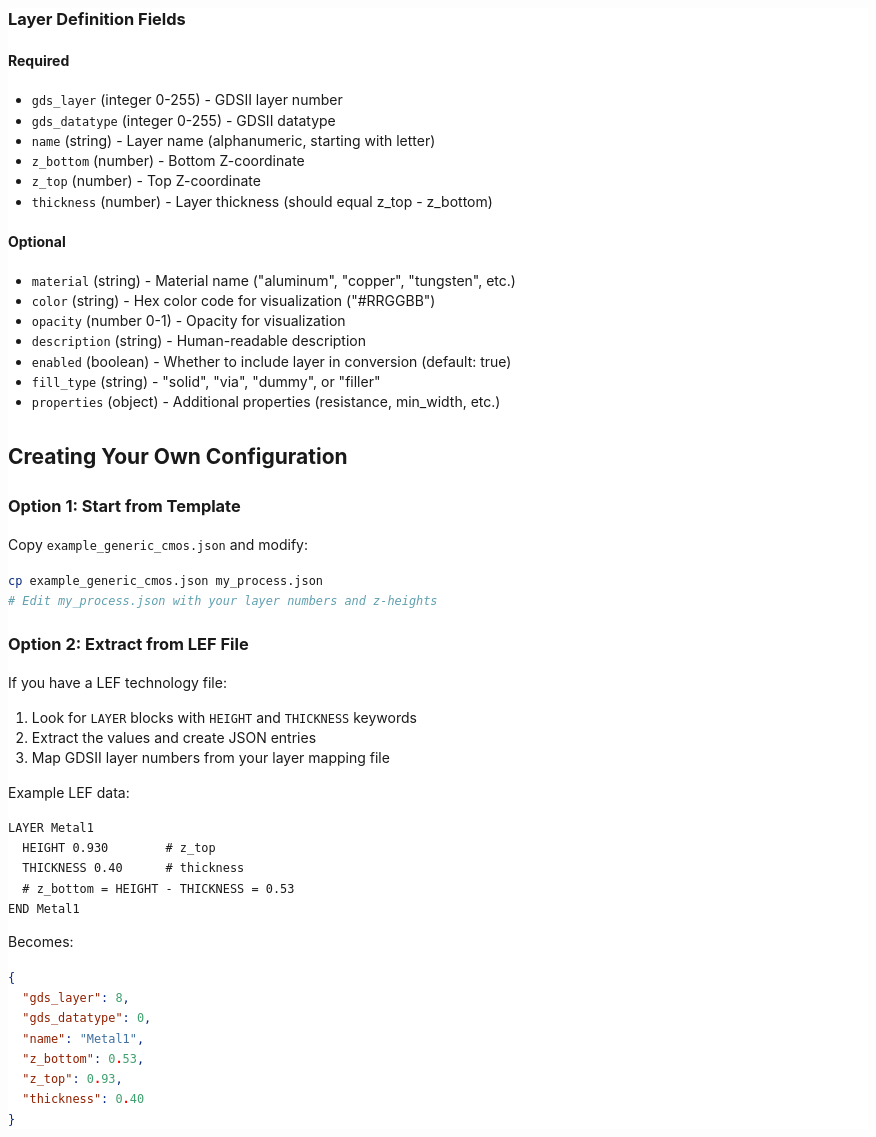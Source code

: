 ### Layer Definition Fields

#### Required
- `gds_layer` (integer 0-255) - GDSII layer number
- `gds_datatype` (integer 0-255) - GDSII datatype
- `name` (string) - Layer name (alphanumeric, starting with letter)
- `z_bottom` (number) - Bottom Z-coordinate
- `z_top` (number) - Top Z-coordinate
- `thickness` (number) - Layer thickness (should equal z_top - z_bottom)

#### Optional
- `material` (string) - Material name ("aluminum", "copper", "tungsten", etc.)
- `color` (string) - Hex color code for visualization ("#RRGGBB")
- `opacity` (number 0-1) - Opacity for visualization
- `description` (string) - Human-readable description
- `enabled` (boolean) - Whether to include layer in conversion (default: true)
- `fill_type` (string) - "solid", "via", "dummy", or "filler"
- `properties` (object) - Additional properties (resistance, min_width, etc.)

## Creating Your Own Configuration

### Option 1: Start from Template

Copy `example_generic_cmos.json` and modify:

```bash
cp example_generic_cmos.json my_process.json
# Edit my_process.json with your layer numbers and z-heights
```

### Option 2: Extract from LEF File

If you have a LEF technology file:

1. Look for `LAYER` blocks with `HEIGHT` and `THICKNESS` keywords
2. Extract the values and create JSON entries
3. Map GDSII layer numbers from your layer mapping file

Example LEF data:
```lef
LAYER Metal1
  HEIGHT 0.930        # z_top
  THICKNESS 0.40      # thickness
  # z_bottom = HEIGHT - THICKNESS = 0.53
END Metal1
```

Becomes:
```json
{
  "gds_layer": 8,
  "gds_datatype": 0,
  "name": "Metal1",
  "z_bottom": 0.53,
  "z_top": 0.93,
  "thickness": 0.40
}
```

